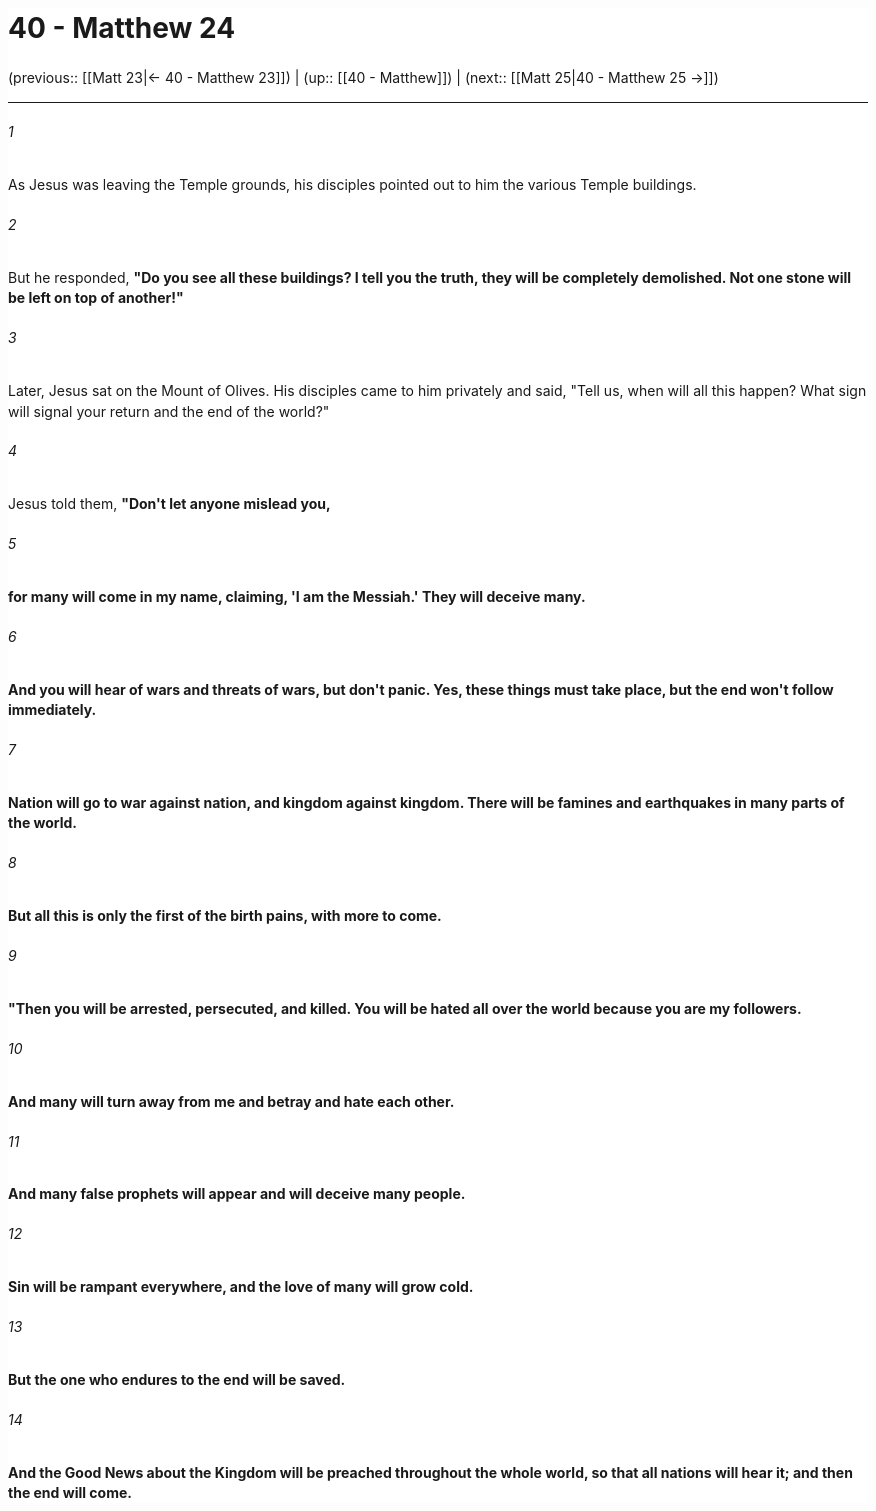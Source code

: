 # 40 - Matthew 24

(previous:: [[Matt 23|← 40 - Matthew 23]]) | (up:: [[40 - Matthew]]) | (next:: [[Matt 25|40 - Matthew 25 →]])

***


###### 1 
As Jesus was leaving the Temple grounds, his disciples pointed out to him the various Temple buildings. 

###### 2 
But he responded, **"Do you see all these buildings? I tell you the truth, they will be completely demolished. Not one stone will be left on top of another!"** 

###### 3 
Later, Jesus sat on the Mount of Olives. His disciples came to him privately and said, "Tell us, when will all this happen? What sign will signal your return and the end of the world?" 

###### 4 
Jesus told them, **"Don't let anyone mislead you,** 

###### 5 
**for many will come in my name, claiming, 'I am the Messiah.' They will deceive many.** 

###### 6 
**And you will hear of wars and threats of wars, but don't panic. Yes, these things must take place, but the end won't follow immediately.** 

###### 7 
**Nation will go to war against nation, and kingdom against kingdom. There will be famines and earthquakes in many parts of the world.** 

###### 8 
**But all this is only the first of the birth pains, with more to come.** 

###### 9 
**"Then you will be arrested, persecuted, and killed. You will be hated all over the world because you are my followers.** 

###### 10 
**And many will turn away from me and betray and hate each other.** 

###### 11 
**And many false prophets will appear and will deceive many people.** 

###### 12 
**Sin will be rampant everywhere, and the love of many will grow cold.** 

###### 13 
**But the one who endures to the end will be saved.** 

###### 14 
**And the Good News about the Kingdom will be preached throughout the whole world, so that all nations will hear it; and then the end will come.** 
